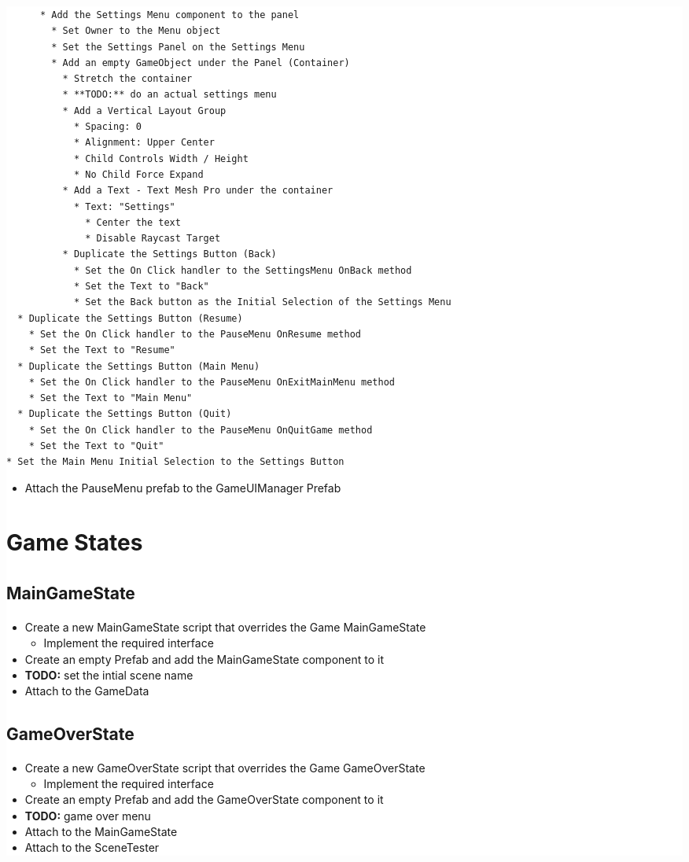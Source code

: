           * Add the Settings Menu component to the panel
            * Set Owner to the Menu object
            * Set the Settings Panel on the Settings Menu
            * Add an empty GameObject under the Panel (Container)
              * Stretch the container
              * **TODO:** do an actual settings menu
              * Add a Vertical Layout Group
                * Spacing: 0
                * Alignment: Upper Center
                * Child Controls Width / Height
                * No Child Force Expand
              * Add a Text - Text Mesh Pro under the container
                * Text: "Settings"
                  * Center the text
                  * Disable Raycast Target
              * Duplicate the Settings Button (Back)
                * Set the On Click handler to the SettingsMenu OnBack method
                * Set the Text to "Back"
                * Set the Back button as the Initial Selection of the Settings Menu
      * Duplicate the Settings Button (Resume)
        * Set the On Click handler to the PauseMenu OnResume method
        * Set the Text to "Resume"
      * Duplicate the Settings Button (Main Menu)
        * Set the On Click handler to the PauseMenu OnExitMainMenu method
        * Set the Text to "Main Menu"
      * Duplicate the Settings Button (Quit)
        * Set the On Click handler to the PauseMenu OnQuitGame method
        * Set the Text to "Quit"
    * Set the Main Menu Initial Selection to the Settings Button
* Attach the PauseMenu prefab to the GameUIManager Prefab

# Game States

## MainGameState

* Create a new MainGameState script that overrides the Game MainGameState
  * Implement the required interface
* Create an empty Prefab and add the MainGameState component to it
* **TODO:** set the intial scene name
* Attach to the GameData

## GameOverState

* Create a new GameOverState script that overrides the Game GameOverState
  * Implement the required interface
* Create an empty Prefab and add the GameOverState component to it
* **TODO:** game over menu
* Attach to the MainGameState
* Attach to the SceneTester
